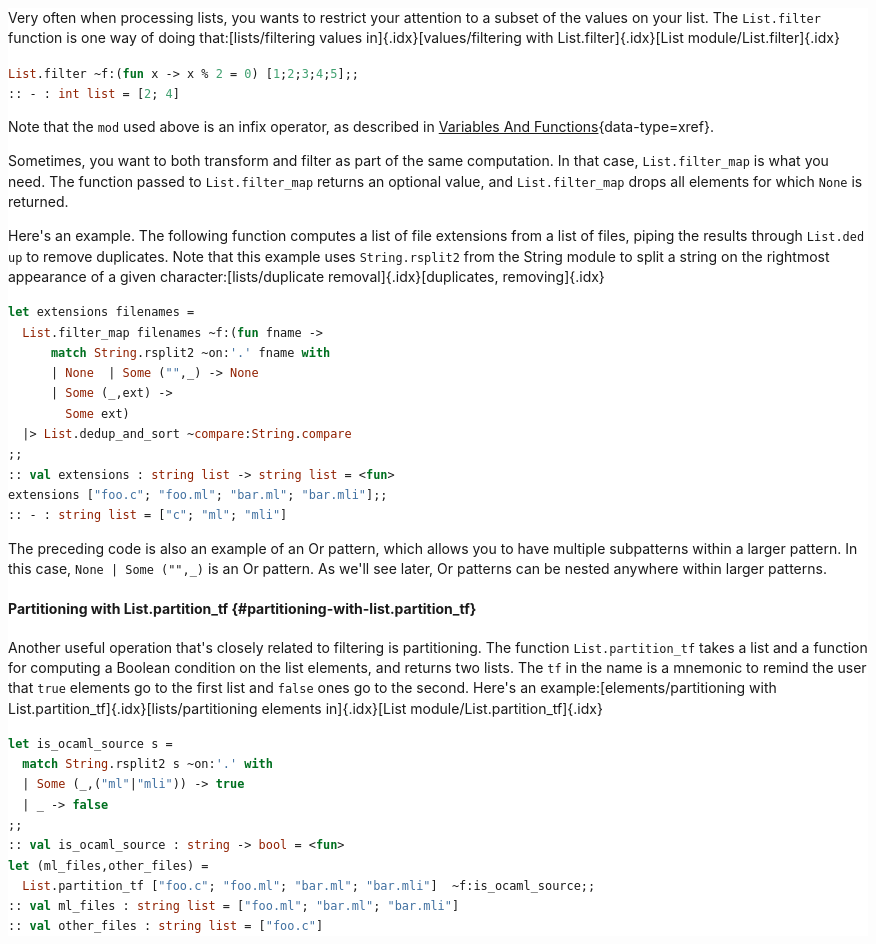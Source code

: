 Very often when processing lists, you wants to restrict your attention to a
subset of the values on your list. The `List.filter` function is one way of
doing that:[lists/filtering values in]{.idx}[values/filtering with
List.filter]{.idx}[List module/List.filter]{.idx}

```ocaml
List.filter ~f:(fun x -> x % 2 = 0) [1;2;3;4;5];;
:: - : int list = [2; 4]
```

Note that the `mod` used above is an infix operator, as described in
[Variables And Functions](variables-and-functions.html#variables-and-functions){data-type=xref}.

Sometimes, you want to both transform and filter as part of the same
computation. In that case, `List.filter_map` is what you need. The function
passed to `List.filter_map` returns an optional value, and `List.filter_map`
drops all elements for which `None` is returned.

Here's an example. The following function computes a list of file extensions
from a list of files, piping the results through `List.dedup` to remove
duplicates. Note that this example uses `String.rsplit2` from the String
module to split a string on the rightmost appearance of a given
character:[lists/duplicate removal]{.idx}[duplicates, removing]{.idx}

```ocaml
let extensions filenames =
  List.filter_map filenames ~f:(fun fname ->
      match String.rsplit2 ~on:'.' fname with
      | None  | Some ("",_) -> None
      | Some (_,ext) ->
        Some ext)
  |> List.dedup_and_sort ~compare:String.compare
;;
:: val extensions : string list -> string list = <fun>
extensions ["foo.c"; "foo.ml"; "bar.ml"; "bar.mli"];;
:: - : string list = ["c"; "ml"; "mli"]
```

The preceding code is also an example of an Or pattern, which allows you to
have multiple subpatterns within a larger pattern. In this case,
`None | Some ("",_)` is an Or pattern. As we'll see later, Or patterns can be
nested anywhere within larger patterns.

#### Partitioning with List.partition_tf {#partitioning-with-list.partition_tf}

Another useful operation that's closely related to filtering is partitioning.
The function `List.partition_tf` takes a list and a function for computing a
Boolean condition on the list elements, and returns two lists. The `tf` in
the name is a mnemonic to remind the user that `true` elements go to the
first list and `false` ones go to the second. Here's an
example:[elements/partitioning with
List.partition_tf]{.idx}[lists/partitioning elements in]{.idx}[List
module/List.partition_tf]{.idx}

```ocaml
let is_ocaml_source s =
  match String.rsplit2 s ~on:'.' with
  | Some (_,("ml"|"mli")) -> true
  | _ -> false
;;
:: val is_ocaml_source : string -> bool = <fun>
let (ml_files,other_files) =
  List.partition_tf ["foo.c"; "foo.ml"; "bar.ml"; "bar.mli"]  ~f:is_ocaml_source;;
:: val ml_files : string list = ["foo.ml"; "bar.ml"; "bar.mli"]
:: val other_files : string list = ["foo.c"]
```

